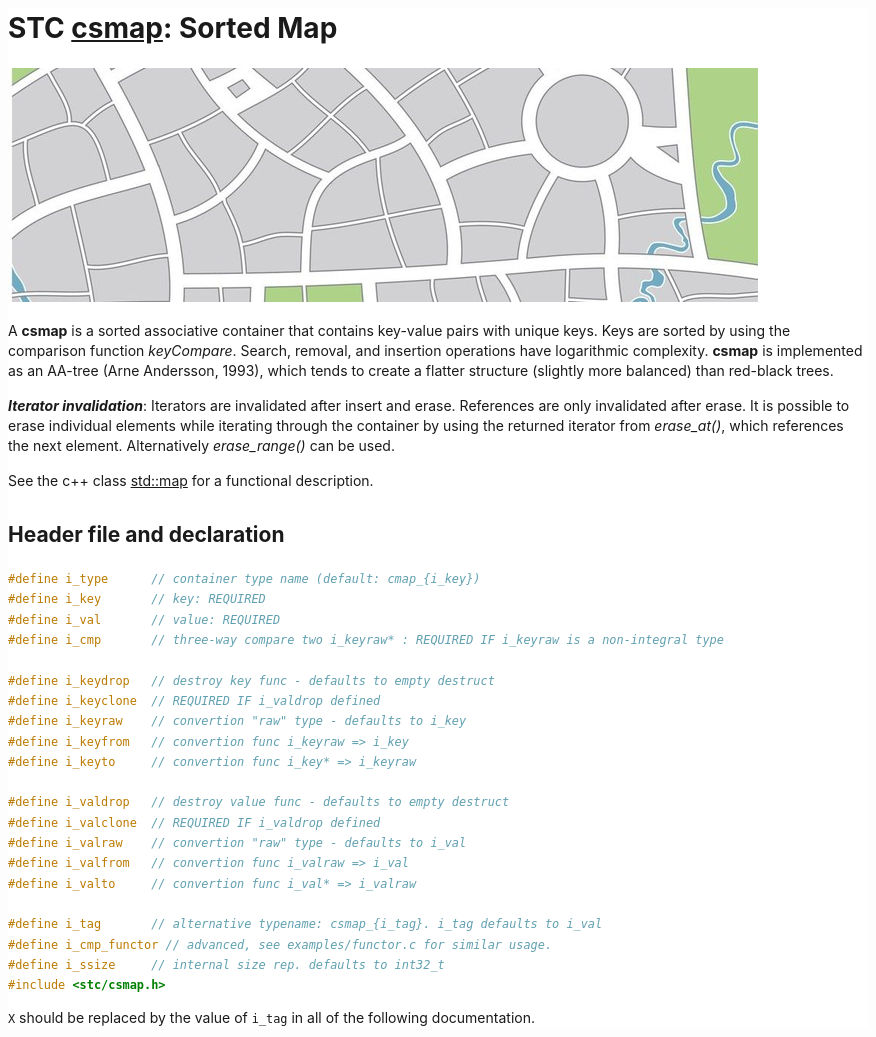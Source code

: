 # STC [csmap](../include/stc/csmap.h): Sorted Map
![Map](pics/smap.jpg)

A **csmap** is a sorted associative container that contains key-value pairs with unique keys. Keys are sorted by
using the comparison function *keyCompare*. Search, removal, and insertion operations have logarithmic complexity.
**csmap** is implemented as an AA-tree (Arne Andersson, 1993), which tends to create a flatter structure
(slightly more balanced) than red-black trees.

***Iterator invalidation***: Iterators are invalidated after insert and erase. References are only invalidated
after erase. It is possible to erase individual elements while iterating through the container by using the 
returned iterator from *erase_at()*, which references the next element. Alternatively *erase_range()* can be used.

See the c++ class [std::map](https://en.cppreference.com/w/cpp/container/map) for a functional description.

## Header file and declaration

```c
#define i_type      // container type name (default: cmap_{i_key})
#define i_key       // key: REQUIRED
#define i_val       // value: REQUIRED
#define i_cmp       // three-way compare two i_keyraw* : REQUIRED IF i_keyraw is a non-integral type

#define i_keydrop   // destroy key func - defaults to empty destruct
#define i_keyclone  // REQUIRED IF i_valdrop defined
#define i_keyraw    // convertion "raw" type - defaults to i_key
#define i_keyfrom   // convertion func i_keyraw => i_key
#define i_keyto     // convertion func i_key* => i_keyraw

#define i_valdrop   // destroy value func - defaults to empty destruct
#define i_valclone  // REQUIRED IF i_valdrop defined
#define i_valraw    // convertion "raw" type - defaults to i_val
#define i_valfrom   // convertion func i_valraw => i_val
#define i_valto     // convertion func i_val* => i_valraw

#define i_tag       // alternative typename: csmap_{i_tag}. i_tag defaults to i_val
#define i_cmp_functor // advanced, see examples/functor.c for similar usage.
#define i_ssize     // internal size rep. defaults to int32_t
#include <stc/csmap.h>
```
`X` should be replaced by the value of `i_tag` in all of the following documentation.
